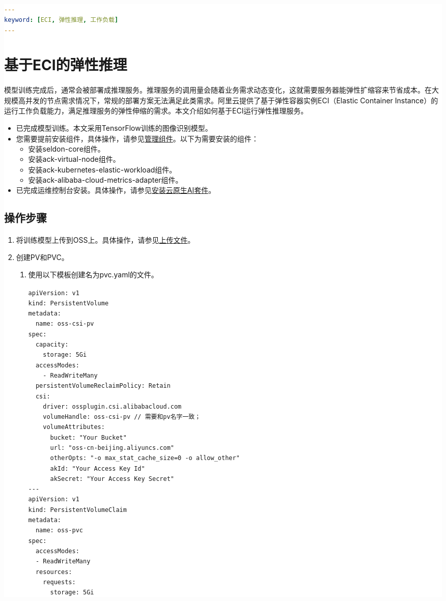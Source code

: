 ```yaml
---
keyword: [ECI, 弹性推理, 工作负载]
---
```


# 基于ECI的弹性推理

模型训练完成后，通常会被部署成推理服务。推理服务的调用量会随着业务需求动态变化，这就需要服务器能弹性扩缩容来节省成本。在大规模高并发的节点需求情况下，常规的部署方案无法满足此类需求。阿里云提供了基于弹性容器实例ECI（Elastic Container Instance）的运行工作负载能力，满足推理服务的弹性伸缩的需求。本文介绍如何基于ECI运行弹性推理服务。

-   已完成模型训练。本文采用TensorFlow训练的图像识别模型。
-   您需要提前安装组件，具体操作，请参见[管理组件](/intl.zh-CN/Kubernetes集群用户指南/集群/升级集群/管理组件.md)。以下为需要安装的组件：
    -   安装seldon-core组件。
    -   安装ack-virtual-node组件。
    -   安装ack-kubernetes-elastic-workload组件。
    -   安装ack-alibaba-cloud-metrics-adapter组件。
-   已完成运维控制台安装。具体操作，请参见[安装云原生AI套件](/intl.zh-CN/云原生AI用户指南/环境准备/安装云原生AI套件.md)。

## 操作步骤

1.  将训练模型上传到OSS上。具体操作，请参见[上传文件](/intl.zh-CN/快速入门/控制台快速入门/上传文件.md)。

2.  创建PV和PVC。

    1.  使用以下模板创建名为pvc.yaml的文件。

        ```
        apiVersion: v1
        kind: PersistentVolume
        metadata:
          name: oss-csi-pv
        spec:
          capacity:
            storage: 5Gi
          accessModes:
            - ReadWriteMany
          persistentVolumeReclaimPolicy: Retain
          csi:
            driver: ossplugin.csi.alibabacloud.com
            volumeHandle: oss-csi-pv // 需要和pv名字一致；
            volumeAttributes:
              bucket: "Your Bucket"
              url: "oss-cn-beijing.aliyuncs.com"
              otherOpts: "-o max_stat_cache_size=0 -o allow_other"
              akId: "Your Access Key Id"
              akSecret: "Your Access Key Secret"
        ---
        apiVersion: v1
        kind: PersistentVolumeClaim
        metadata:
          name: oss-pvc
        spec:
          accessModes:
          - ReadWriteMany
          resources:
            requests:
              storage: 5Gi
        ```
